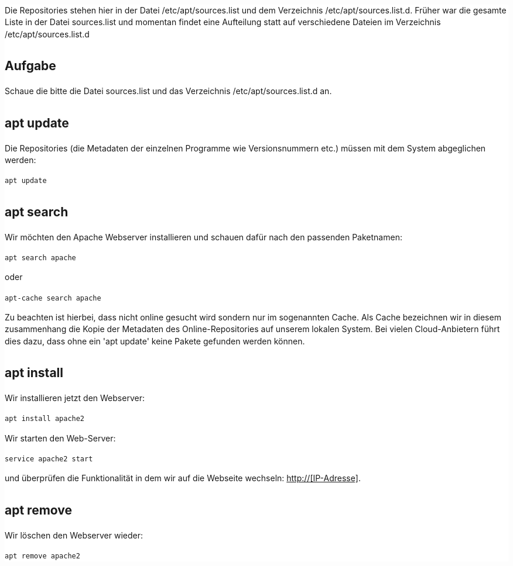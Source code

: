 Die Repositories stehen hier in der Datei /etc/apt/sources.list und dem Verzeichnis /etc/apt/sources.list.d. Früher war die gesamte Liste in der Datei sources.list und momentan findet eine Aufteilung statt auf verschiedene Dateien im Verzeichnis /etc/apt/sources.list.d

## Aufgabe

Schaue die bitte die Datei sources.list und das Verzeichnis /etc/apt/sources.list.d an.

## apt update

Die Repositories (die Metadaten der einzelnen Programme wie Versionsnummern etc.) müssen mit dem System abgeglichen werden:

````bash
apt update
````

## apt search

Wir möchten den Apache Webserver installieren und schauen dafür nach den passenden Paketnamen:

````bash
apt search apache
````

oder

````bash
apt-cache search apache
````

Zu beachten ist hierbei, dass nicht online gesucht wird sondern nur im sogenannten Cache. Als Cache bezeichnen wir in diesem zusammenhang die Kopie der Metadaten des Online-Repositories auf unserem lokalen System. Bei vielen Cloud-Anbietern führt dies dazu, dass ohne ein 'apt update' keine Pakete gefunden werden können.

## apt install

Wir installieren jetzt den Webserver:

````bash
apt install apache2
````

Wir starten den Web-Server:

````bash
service apache2 start
````

und überprüfen die Funktionalität in dem wir auf die Webseite wechseln: <http://[IP-Adresse]>.

## apt remove

Wir löschen den Webserver wieder:

````bash
apt remove apache2
````
